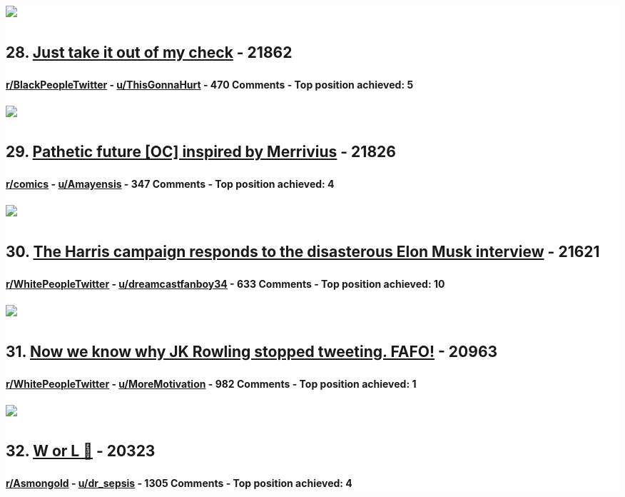 <a href="https://i.redd.it/wyna7u7umeid1.jpeg"><img src="https://b.thumbs.redditmedia.com/sOJIxYKAPBg4E9iwxxQvsy_0JAJQdh1i3rOSMgofcGY.jpg"></img></a>

## 28. [Just take it out of my check](http://reddit.com/r/BlackPeopleTwitter/comments/1erg1p6/just_take_it_out_of_my_check/) - 21862
#### [r/BlackPeopleTwitter](http://reddit.com/r/BlackPeopleTwitter) - [u/ThisGonnaHurt](http://reddit.com/u/ThisGonnaHurt) - 470 Comments - Top position achieved: 5

<a href="https://v.redd.it/miey3oaoahid1"><img src="https://external-preview.redd.it/ZDlnOTJmOW9haGlkMX6_1kTrIxtRPMzqq5QS_oUpFaZO9xfee7d8mHCGvBsb.png?width=140&amp;height=140&amp;crop=140:140,smart&amp;format=jpg&amp;v=enabled&amp;lthumb=true&amp;s=eca2d04cbbd7c622098c43cbfa3ffff862a0ada8"></img></a>

## 29. [Pathetic future [OC] inspired by Merrivius](http://reddit.com/r/comics/comments/1erdixv/pathetic_future_oc_inspired_by_merrivius/) - 21826
#### [r/comics](http://reddit.com/r/comics) - [u/Amayensis](http://reddit.com/u/Amayensis) - 347 Comments - Top position achieved: 4

<a href="https://i.redd.it/e3vvwudjsgid1.jpeg"><img src="https://b.thumbs.redditmedia.com/I_CJ1oSOePJj2TWxEvnrsQdOqBU8mAjEI8e-nTprznA.jpg"></img></a>

## 30. [The Harris campaign responds to the disasterous Elon Musk interview](http://reddit.com/r/WhitePeopleTwitter/comments/1eqyw2e/the_harris_campaign_responds_to_the_disasterous/) - 21621
#### [r/WhitePeopleTwitter](http://reddit.com/r/WhitePeopleTwitter) - [u/dreamcastfanboy34](http://reddit.com/u/dreamcastfanboy34) - 633 Comments - Top position achieved: 10

<a href="https://i.redd.it/7wn58uizycid1.jpeg"><img src="https://a.thumbs.redditmedia.com/6kv-X5CQXl5yR0k8xTZXvv5oUt_WmPHwhlEopLYusc8.jpg"></img></a>

## 31. [Now we know why JK Rowling stopped tweeting. FAFO!](http://reddit.com/r/WhitePeopleTwitter/comments/1ermayo/now_we_know_why_jk_rowling_stopped_tweeting_fafo/) - 20963
#### [r/WhitePeopleTwitter](http://reddit.com/r/WhitePeopleTwitter) - [u/MoreMotivation](http://reddit.com/u/MoreMotivation) - 982 Comments - Top position achieved: 1

<a href="https://i.redd.it/1717u07qmiid1.png"><img src="https://b.thumbs.redditmedia.com/tv8n2YPzsVpN0rMXIqgo8qpkrW6muW6zf5CoBWErvVo.jpg"></img></a>

## 32. [W or L 🤔](http://reddit.com/r/Asmongold/comments/1er5efo/w_or_l/) - 20323
#### [r/Asmongold](http://reddit.com/r/Asmongold) - [u/dr_sepsis](http://reddit.com/u/dr_sepsis) - 1305 Comments - Top position achieved: 4
